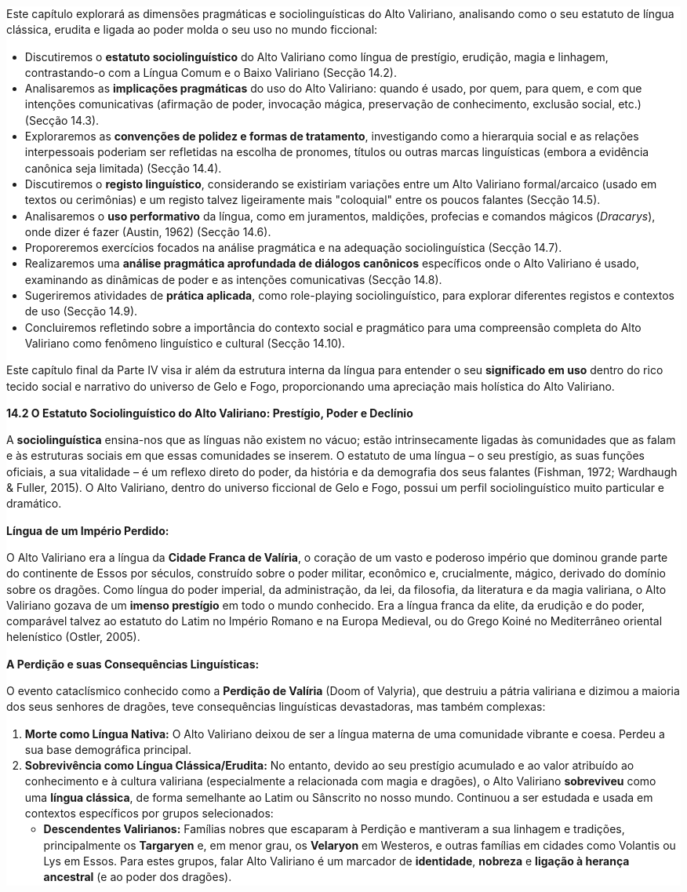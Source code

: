 Este capítulo explorará as dimensões pragmáticas e sociolinguísticas do Alto Valiriano, analisando como o seu estatuto de língua clássica, erudita e ligada ao poder molda o seu uso no mundo ficcional:
*   Discutiremos o **estatuto sociolinguístico** do Alto Valiriano como língua de prestígio, erudição, magia e linhagem, contrastando-o com a Língua Comum e o Baixo Valiriano (Secção 14.2).
*   Analisaremos as **implicações pragmáticas** do uso do Alto Valiriano: quando é usado, por quem, para quem, e com que intenções comunicativas (afirmação de poder, invocação mágica, preservação de conhecimento, exclusão social, etc.) (Secção 14.3).
*   Exploraremos as **convenções de polidez e formas de tratamento**, investigando como a hierarquia social e as relações interpessoais poderiam ser refletidas na escolha de pronomes, títulos ou outras marcas linguísticas (embora a evidência canônica seja limitada) (Secção 14.4).
*   Discutiremos o **registo linguístico**, considerando se existiriam variações entre um Alto Valiriano formal/arcaico (usado em textos ou cerimônias) e um registo talvez ligeiramente mais "coloquial" entre os poucos falantes (Secção 14.5).
*   Analisaremos o **uso performativo** da língua, como em juramentos, maldições, profecias e comandos mágicos (*Dracarys*), onde dizer é fazer (Austin, 1962) (Secção 14.6).
*   Proporeremos exercícios focados na análise pragmática e na adequação sociolinguística (Secção 14.7).
*   Realizaremos uma **análise pragmática aprofundada de diálogos canônicos** específicos onde o Alto Valiriano é usado, examinando as dinâmicas de poder e as intenções comunicativas (Secção 14.8).
*   Sugeriremos atividades de **prática aplicada**, como role-playing sociolinguístico, para explorar diferentes registos e contextos de uso (Secção 14.9).
*   Concluiremos refletindo sobre a importância do contexto social e pragmático para uma compreensão completa do Alto Valiriano como fenômeno linguístico e cultural (Secção 14.10).

Este capítulo final da Parte IV visa ir além da estrutura interna da língua para entender o seu **significado em uso** dentro do rico tecido social e narrativo do universo de Gelo e Fogo, proporcionando uma apreciação mais holística do Alto Valiriano.

**14.2 O Estatuto Sociolinguístico do Alto Valiriano: Prestígio, Poder e Declínio**

A **sociolinguística** ensina-nos que as línguas não existem no vácuo; estão intrinsecamente ligadas às comunidades que as falam e às estruturas sociais em que essas comunidades se inserem. O estatuto de uma língua – o seu prestígio, as suas funções oficiais, a sua vitalidade – é um reflexo direto do poder, da história e da demografia dos seus falantes (Fishman, 1972; Wardhaugh & Fuller, 2015). O Alto Valiriano, dentro do universo ficcional de Gelo e Fogo, possui um perfil sociolinguístico muito particular e dramático.

**Língua de um Império Perdido:**

O Alto Valiriano era a língua da **Cidade Franca de Valíria**, o coração de um vasto e poderoso império que dominou grande parte do continente de Essos por séculos, construído sobre o poder militar, econômico e, crucialmente, mágico, derivado do domínio sobre os dragões. Como língua do poder imperial, da administração, da lei, da filosofia, da literatura e da magia valiriana, o Alto Valiriano gozava de um **imenso prestígio** em todo o mundo conhecido. Era a língua franca da elite, da erudição e do poder, comparável talvez ao estatuto do Latim no Império Romano e na Europa Medieval, ou do Grego Koiné no Mediterrâneo oriental helenístico (Ostler, 2005).

**A Perdição e suas Consequências Linguísticas:**

O evento cataclísmico conhecido como a **Perdição de Valíria** (Doom of Valyria), que destruiu a pátria valiriana e dizimou a maioria dos seus senhores de dragões, teve consequências linguísticas devastadoras, mas também complexas:

1.  **Morte como Língua Nativa:** O Alto Valiriano deixou de ser a língua materna de uma comunidade vibrante e coesa. Perdeu a sua base demográfica principal.
2.  **Sobrevivência como Língua Clássica/Erudita:** No entanto, devido ao seu prestígio acumulado e ao valor atribuído ao conhecimento e à cultura valiriana (especialmente a relacionada com magia e dragões), o Alto Valiriano **sobreviveu** como uma **língua clássica**, de forma semelhante ao Latim ou Sânscrito no nosso mundo. Continuou a ser estudada e usada em contextos específicos por grupos selecionados:
    *   **Descendentes Valirianos:** Famílias nobres que escaparam à Perdição e mantiveram a sua linhagem e tradições, principalmente os **Targaryen** e, em menor grau, os **Velaryon** em Westeros, e outras famílias em cidades como Volantis ou Lys em Essos. Para estes grupos, falar Alto Valiriano é um marcador de **identidade**, **nobreza** e **ligação à herança ancestral** (e ao poder dos dragões).